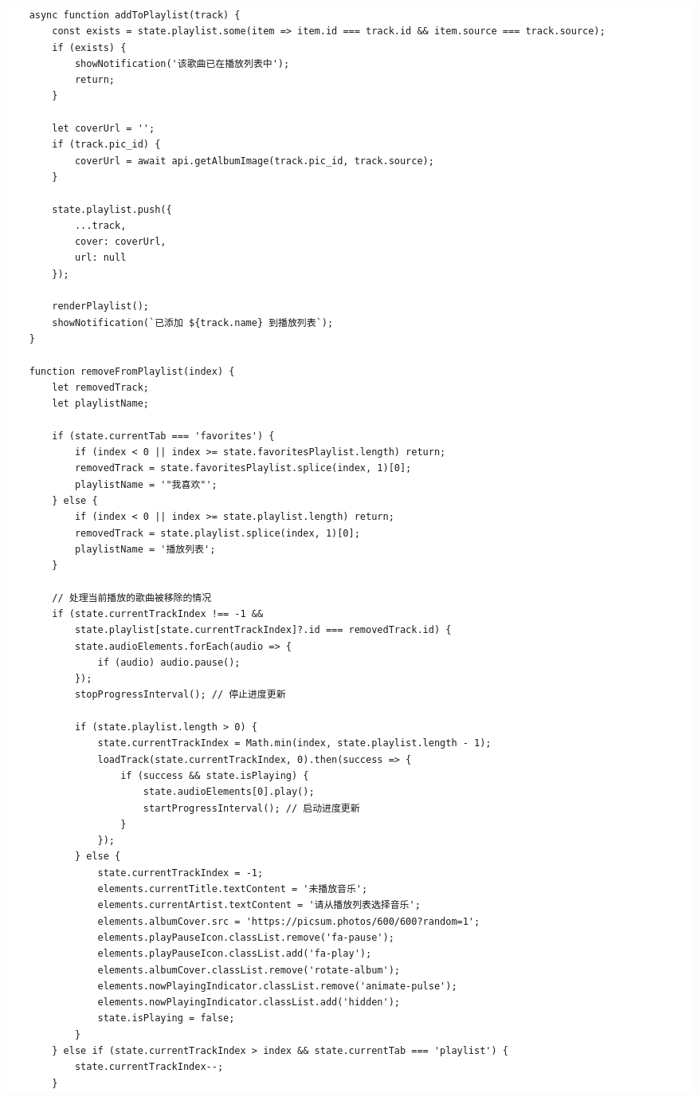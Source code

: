         async function addToPlaylist(track) {
            const exists = state.playlist.some(item => item.id === track.id && item.source === track.source);
            if (exists) {
                showNotification('该歌曲已在播放列表中');
                return;
            }
            
            let coverUrl = '';
            if (track.pic_id) {
                coverUrl = await api.getAlbumImage(track.pic_id, track.source);
            }
            
            state.playlist.push({
                ...track,
                cover: coverUrl,
                url: null
            });
            
            renderPlaylist();
            showNotification(`已添加 ${track.name} 到播放列表`);
        }
        
        function removeFromPlaylist(index) {
            let removedTrack;
            let playlistName;
            
            if (state.currentTab === 'favorites') {
                if (index < 0 || index >= state.favoritesPlaylist.length) return;
                removedTrack = state.favoritesPlaylist.splice(index, 1)[0];
                playlistName = '"我喜欢"';
            } else {
                if (index < 0 || index >= state.playlist.length) return;
                removedTrack = state.playlist.splice(index, 1)[0];
                playlistName = '播放列表';
            }
            
            // 处理当前播放的歌曲被移除的情况
            if (state.currentTrackIndex !== -1 && 
                state.playlist[state.currentTrackIndex]?.id === removedTrack.id) {
                state.audioElements.forEach(audio => {
                    if (audio) audio.pause();
                });
                stopProgressInterval(); // 停止进度更新
                
                if (state.playlist.length > 0) {
                    state.currentTrackIndex = Math.min(index, state.playlist.length - 1);
                    loadTrack(state.currentTrackIndex, 0).then(success => {
                        if (success && state.isPlaying) {
                            state.audioElements[0].play();
                            startProgressInterval(); // 启动进度更新
                        }
                    });
                } else {
                    state.currentTrackIndex = -1;
                    elements.currentTitle.textContent = '未播放音乐';
                    elements.currentArtist.textContent = '请从播放列表选择音乐';
                    elements.albumCover.src = 'https://picsum.photos/600/600?random=1';
                    elements.playPauseIcon.classList.remove('fa-pause');
                    elements.playPauseIcon.classList.add('fa-play');
                    elements.albumCover.classList.remove('rotate-album');
                    elements.nowPlayingIndicator.classList.remove('animate-pulse');
                    elements.nowPlayingIndicator.classList.add('hidden');
                    state.isPlaying = false;
                }
            } else if (state.currentTrackIndex > index && state.currentTab === 'playlist') {
                state.currentTrackIndex--;
            }